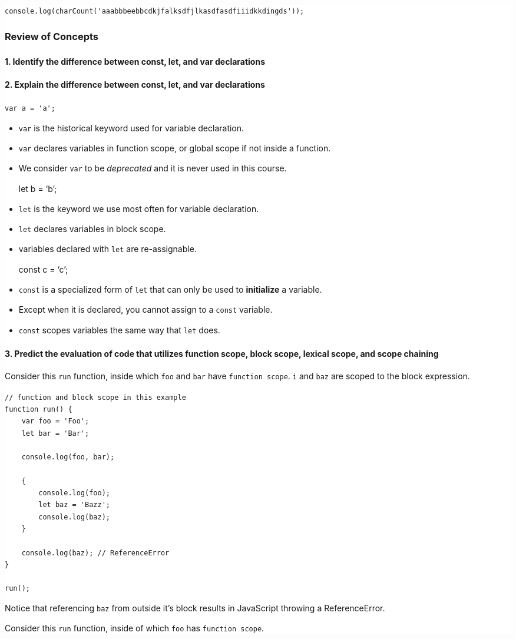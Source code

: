     console.log(charCount('aaabbbeebbcdkjfalksdfjlkasdfasdfiiidkkdingds'));

### 

### Review of Concepts

#### 1. Identify the difference between const, let, and var declarations

#### 2. Explain the difference between const, let, and var declarations

    var a = 'a';

-   `var` is the historical keyword used for variable declaration.
-   `var` declares variables in function scope, or global scope if not inside a function.
-   We consider `var` to be *deprecated* and it is never used in this course.

    let b = ‘b’;

-   `let` is the keyword we use most often for variable declaration.
-   `let` declares variables in block scope.
-   variables declared with `let` are re-assignable.

    const c = ‘c’;

-   `const` is a specialized form of `let` that can only be used to **initialize** a variable.
-   Except when it is declared, you cannot assign to a `const` variable.
-   `const` scopes variables the same way that `let` does.

#### 3. Predict the evaluation of code that utilizes function scope, block scope, lexical scope, and scope chaining

Consider this `run` function, inside which `foo` and `bar` have `function scope`. `i` and `baz` are scoped to the block expression.

    // function and block scope in this example
    function run() {
        var foo = 'Foo';
        let bar = 'Bar';

        console.log(foo, bar);

        {
            console.log(foo);
            let baz = 'Bazz';
            console.log(baz);
        }

        console.log(baz); // ReferenceError
    }

    run();

Notice that referencing `baz` from outside it’s block results in JavaScript throwing a ReferenceError.

Consider this `run` function, inside of which `foo` has `function scope`.

